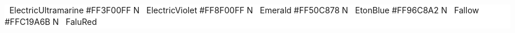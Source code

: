 <tr>

<td width="75px" style="background-color:#3f00ff"> </td>

<td>ElectricUltramarine</td>

<td>#FF3F00FF</td>

<td>N</td>

</tr>

<tr>

<td width="75px" style="background-color:#8f00ff"> </td>

<td>ElectricViolet</td>

<td>#FF8F00FF</td>

<td>N</td>

</tr>

<tr>

<td width="75px" style="background-color:#50c878"> </td>

<td>Emerald</td>

<td>#FF50C878</td>

<td>N</td>

</tr>

<tr>

<td width="75px" style="background-color:#96c8a2"> </td>

<td>EtonBlue</td>

<td>#FF96C8A2</td>

<td>N</td>

</tr>

<tr>

<td width="75px" style="background-color:#c19a6b"> </td>

<td>Fallow</td>

<td>#FFC19A6B</td>

<td>N</td>

</tr>

<tr>

<td width="75px" style="background-color:#801818"> </td>

<td>FaluRed</td>
